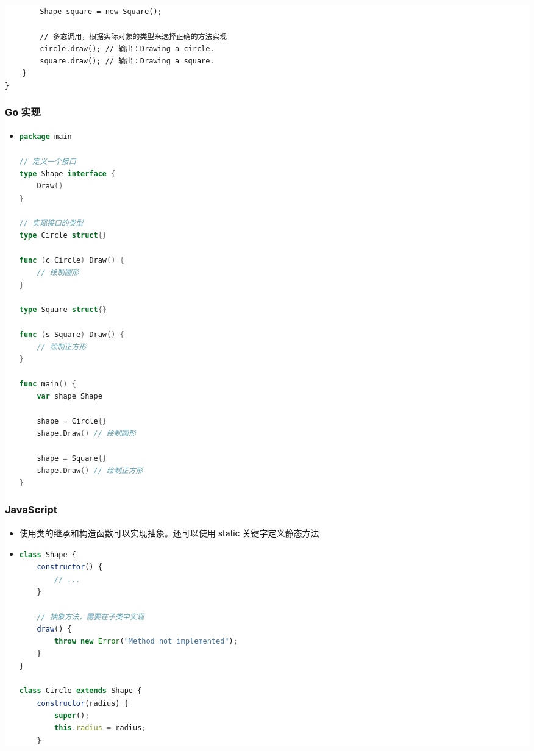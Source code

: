   ```
          Shape square = new Square();
  
          // 多态调用，根据实际对象的类型来选择正确的方法实现
          circle.draw(); // 输出：Drawing a circle.
          square.draw(); // 输出：Drawing a square.
      }
  }
  ```


### Go 实现


- ```go
  package main
  
  // 定义一个接口
  type Shape interface {
      Draw()
  }
  
  // 实现接口的类型
  type Circle struct{}
  
  func (c Circle) Draw() {
      // 绘制圆形
  }
  
  type Square struct{}
  
  func (s Square) Draw() {
      // 绘制正方形
  }
  
  func main() {
      var shape Shape
  
      shape = Circle{}
      shape.Draw() // 绘制圆形
  
      shape = Square{}
      shape.Draw() // 绘制正方形
  }
  ```


### JavaScript

- 使用类的继承和构造函数可以实现抽象。还可以使用 static 关键字定义静态方法


- ```javascript
  class Shape {
      constructor() {
          // ...
      }
  
      // 抽象方法，需要在子类中实现
      draw() {
          throw new Error("Method not implemented");
      }
  }
  
  class Circle extends Shape {
      constructor(radius) {
          super();
          this.radius = radius;
      }
  ```